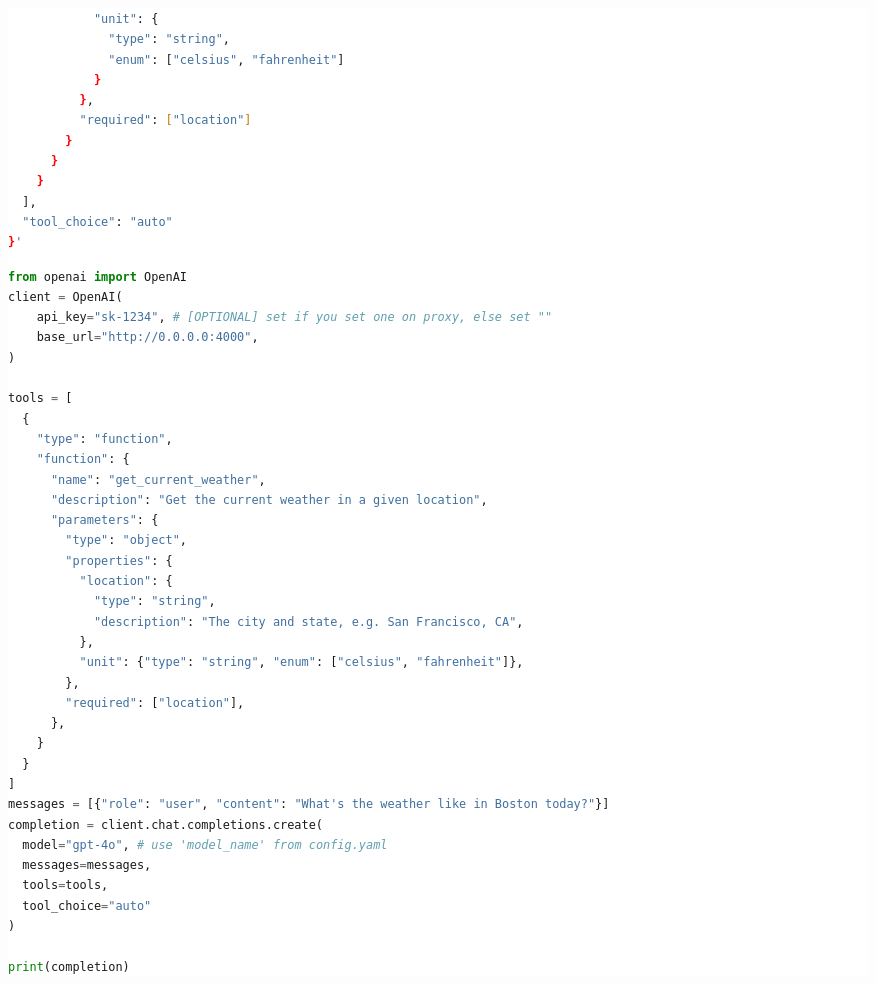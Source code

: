 ```bash
            "unit": {
              "type": "string",
              "enum": ["celsius", "fahrenheit"]
            }
          },
          "required": ["location"]
        }
      }
    }
  ],
  "tool_choice": "auto"
}'
```
</TabItem>
<TabItem value="sdk" label="SDK">

```python 
from openai import OpenAI
client = OpenAI(
    api_key="sk-1234", # [OPTIONAL] set if you set one on proxy, else set ""
    base_url="http://0.0.0.0:4000",
)

tools = [
  {
    "type": "function",
    "function": {
      "name": "get_current_weather",
      "description": "Get the current weather in a given location",
      "parameters": {
        "type": "object",
        "properties": {
          "location": {
            "type": "string",
            "description": "The city and state, e.g. San Francisco, CA",
          },
          "unit": {"type": "string", "enum": ["celsius", "fahrenheit"]},
        },
        "required": ["location"],
      },
    }
  }
]
messages = [{"role": "user", "content": "What's the weather like in Boston today?"}]
completion = client.chat.completions.create(
  model="gpt-4o", # use 'model_name' from config.yaml
  messages=messages,
  tools=tools,
  tool_choice="auto"
)

print(completion)

```
</TabItem>
</Tabs>
